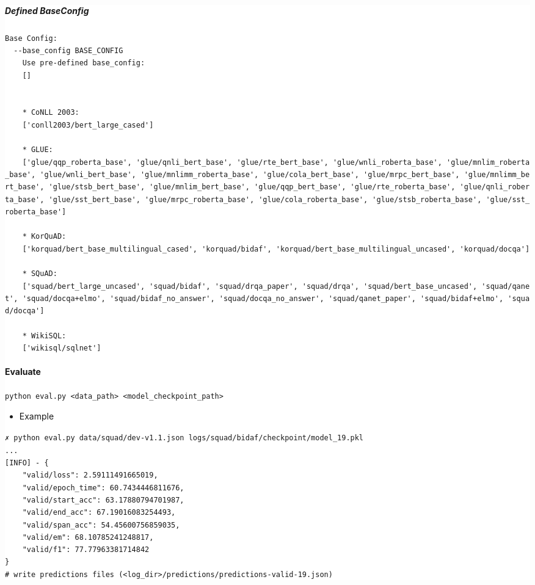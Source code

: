 ##### Defined BaseConfig

```
Base Config:
  --base_config BASE_CONFIG
    Use pre-defined base_config:
    []


    * CoNLL 2003:
    ['conll2003/bert_large_cased']

    * GLUE:
    ['glue/qqp_roberta_base', 'glue/qnli_bert_base', 'glue/rte_bert_base', 'glue/wnli_roberta_base', 'glue/mnlim_roberta_base', 'glue/wnli_bert_base', 'glue/mnlimm_roberta_base', 'glue/cola_bert_base', 'glue/mrpc_bert_base', 'glue/mnlimm_bert_base', 'glue/stsb_bert_base', 'glue/mnlim_bert_base', 'glue/qqp_bert_base', 'glue/rte_roberta_base', 'glue/qnli_roberta_base', 'glue/sst_bert_base', 'glue/mrpc_roberta_base', 'glue/cola_roberta_base', 'glue/stsb_roberta_base', 'glue/sst_roberta_base']

    * KorQuAD:
    ['korquad/bert_base_multilingual_cased', 'korquad/bidaf', 'korquad/bert_base_multilingual_uncased', 'korquad/docqa']

    * SQuAD:
    ['squad/bert_large_uncased', 'squad/bidaf', 'squad/drqa_paper', 'squad/drqa', 'squad/bert_base_uncased', 'squad/qanet', 'squad/docqa+elmo', 'squad/bidaf_no_answer', 'squad/docqa_no_answer', 'squad/qanet_paper', 'squad/bidaf+elmo', 'squad/docqa']

    * WikiSQL:
    ['wikisql/sqlnet']
```


#### Evaluate

```
python eval.py <data_path> <model_checkpoint_path>
```

- Example

```
✗ python eval.py data/squad/dev-v1.1.json logs/squad/bidaf/checkpoint/model_19.pkl
...
[INFO] - {
    "valid/loss": 2.59111491665019,
    "valid/epoch_time": 60.7434446811676,
    "valid/start_acc": 63.17880794701987,
    "valid/end_acc": 67.19016083254493,
    "valid/span_acc": 54.45600756859035,
    "valid/em": 68.10785241248817,
    "valid/f1": 77.77963381714842
}
# write predictions files (<log_dir>/predictions/predictions-valid-19.json)
```
